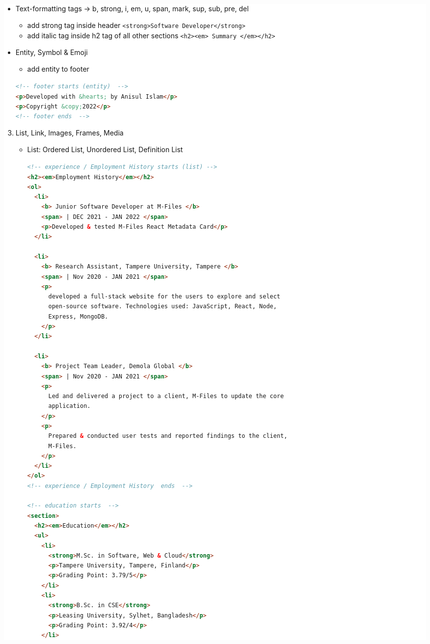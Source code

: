    - Text-formatting tags -> b, strong, i, em, u, span, mark, sup, sub, pre, del

     - add strong tag inside header `<strong>Software Developer</strong>`
     - add italic tag inside h2 tag of all other sections `<h2><em> Summary </em></h2>`

   - Entity, Symbol & Emoji
     - add entity to footer
     ```html
     <!-- footer starts (entity)  -->
     <p>Developed with &hearts; by Anisul Islam</p>
     <p>Copyright &copy;2022</p>
     <!-- footer ends  -->
     ```

3. List, Link, Images, Frames, Media

   - List: Ordered List, Unordered List, Definition List

     ```html
     <!-- experience / Employment History starts (list) -->
     <h2><em>Employment History</em></h2>
     <ol>
       <li>
         <b> Junior Software Developer at M-Files </b>
         <span> | DEC 2021 - JAN 2022 </span>
         <p>Developed & tested M-Files React Metadata Card</p>
       </li>

       <li>
         <b> Research Assistant, Tampere University, Tampere </b>
         <span> | Nov 2020 - JAN 2021 </span>
         <p>
           developed a full-stack website for the users to explore and select
           open-source software. Technologies used: JavaScript, React, Node,
           Express, MongoDB.
         </p>
       </li>

       <li>
         <b> Project Team Leader, Demola Global </b>
         <span> | Nov 2020 - JAN 2021 </span>
         <p>
           Led and delivered a project to a client, M-Files to update the core
           application.
         </p>
         <p>
           Prepared & conducted user tests and reported findings to the client,
           M-Files.
         </p>
       </li>
     </ol>
     <!-- experience / Employment History  ends  -->

     <!-- education starts  -->
     <section>
       <h2><em>Education</em></h2>
       <ul>
         <li>
           <strong>M.Sc. in Software, Web & Cloud</strong>
           <p>Tampere University, Tampere, Finland</p>
           <p>Grading Point: 3.79/5</p>
         </li>
         <li>
           <strong>B.Sc. in CSE</strong>
           <p>Leasing University, Sylhet, Bangladesh</p>
           <p>Grading Point: 3.92/4</p>
         </li>
